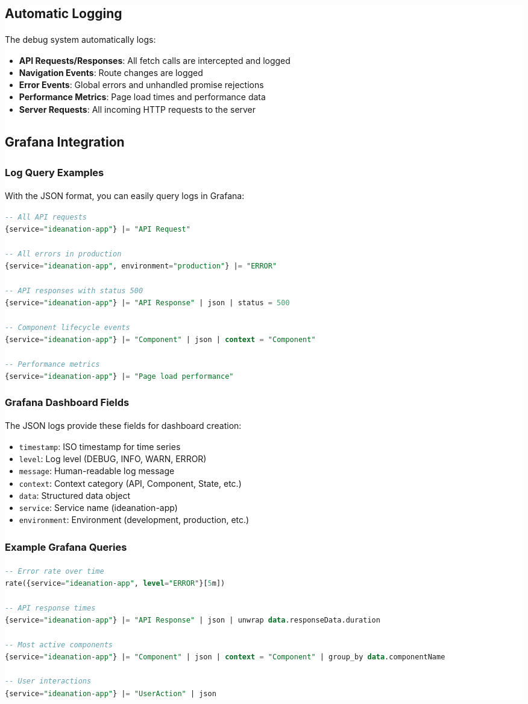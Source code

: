 ## Automatic Logging

The debug system automatically logs:

- **API Requests/Responses**: All fetch calls are intercepted and logged
- **Navigation Events**: Route changes are logged
- **Error Events**: Global errors and unhandled promise rejections
- **Performance Metrics**: Page load times and performance data
- **Server Requests**: All incoming HTTP requests to the server

## Grafana Integration

### Log Query Examples

With the JSON format, you can easily query logs in Grafana:

```sql
-- All API requests
{service="ideanation-app"} |= "API Request"

-- All errors in production
{service="ideanation-app", environment="production"} |= "ERROR"

-- API responses with status 500
{service="ideanation-app"} |= "API Response" | json | status = 500

-- Component lifecycle events
{service="ideanation-app"} |= "Component" | json | context = "Component"

-- Performance metrics
{service="ideanation-app"} |= "Page load performance"
```

### Grafana Dashboard Fields

The JSON logs provide these fields for dashboard creation:

- `timestamp`: ISO timestamp for time series
- `level`: Log level (DEBUG, INFO, WARN, ERROR)
- `message`: Human-readable log message
- `context`: Context category (API, Component, State, etc.)
- `data`: Structured data object
- `service`: Service name (ideanation-app)
- `environment`: Environment (development, production, etc.)

### Example Grafana Queries

```sql
-- Error rate over time
rate({service="ideanation-app", level="ERROR"}[5m])

-- API response times
{service="ideanation-app"} |= "API Response" | json | unwrap data.responseData.duration

-- Most active components
{service="ideanation-app"} |= "Component" | json | context = "Component" | group_by data.componentName

-- User interactions
{service="ideanation-app"} |= "UserAction" | json
```
